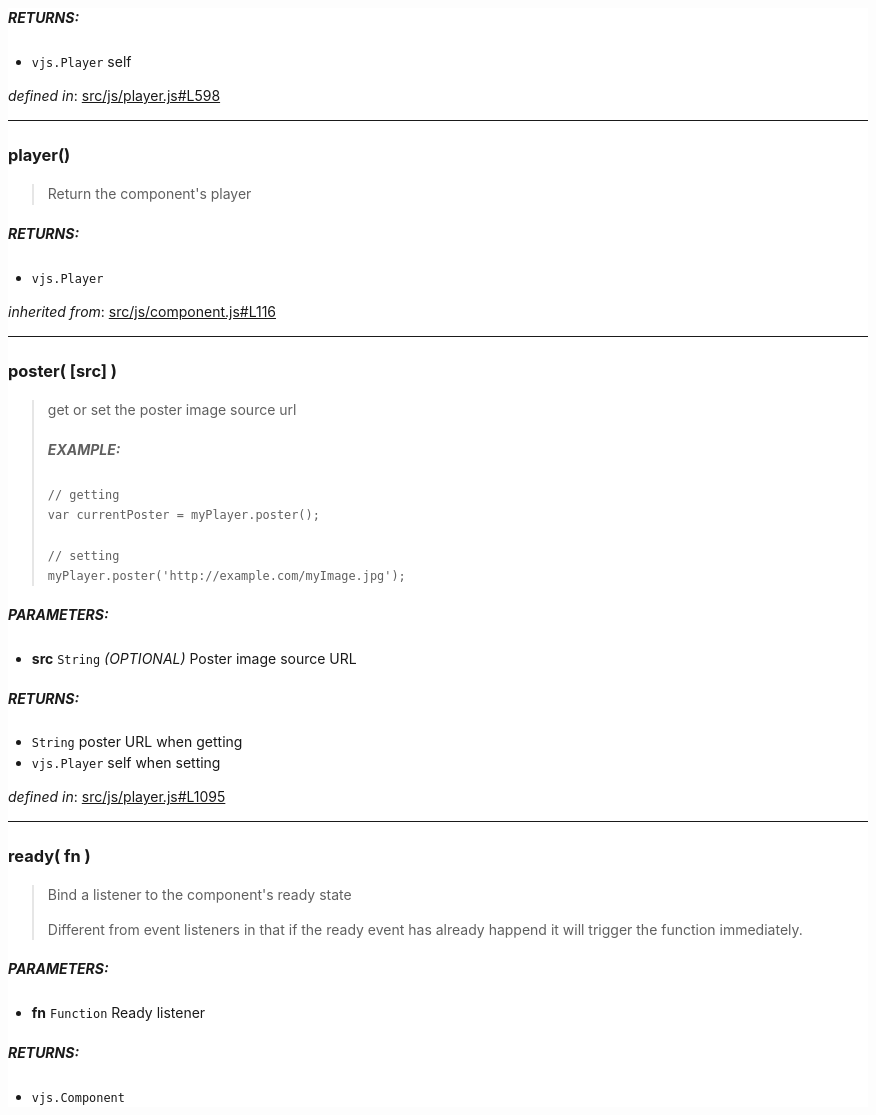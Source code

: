 ##### RETURNS: 
* `vjs.Player` self

_defined in_: [src/js/player.js#L598](https://github.com/videojs/video.js/blob/master/src/js/player.js#L598)

---

### player()
> Return the component's player

##### RETURNS: 
* `vjs.Player` 

_inherited from_: [src/js/component.js#L116](https://github.com/videojs/video.js/blob/master/src/js/component.js#L116)

---

### poster( [src] )
> get or set the poster image source url
> 
> ##### EXAMPLE:
> 
>     // getting
>     var currentPoster = myPlayer.poster();
> 
>     // setting
>     myPlayer.poster('http://example.com/myImage.jpg');

##### PARAMETERS: 
* __src__ `String` _(OPTIONAL)_ Poster image source URL

##### RETURNS: 
* `String` poster URL when getting
* `vjs.Player` self when setting

_defined in_: [src/js/player.js#L1095](https://github.com/videojs/video.js/blob/master/src/js/player.js#L1095)

---

### ready( fn )
> Bind a listener to the component's ready state
> 
> Different from event listeners in that if the ready event has already happend
> it will trigger the function immediately.

##### PARAMETERS: 
* __fn__ `Function` Ready listener

##### RETURNS: 
* `vjs.Component` 
